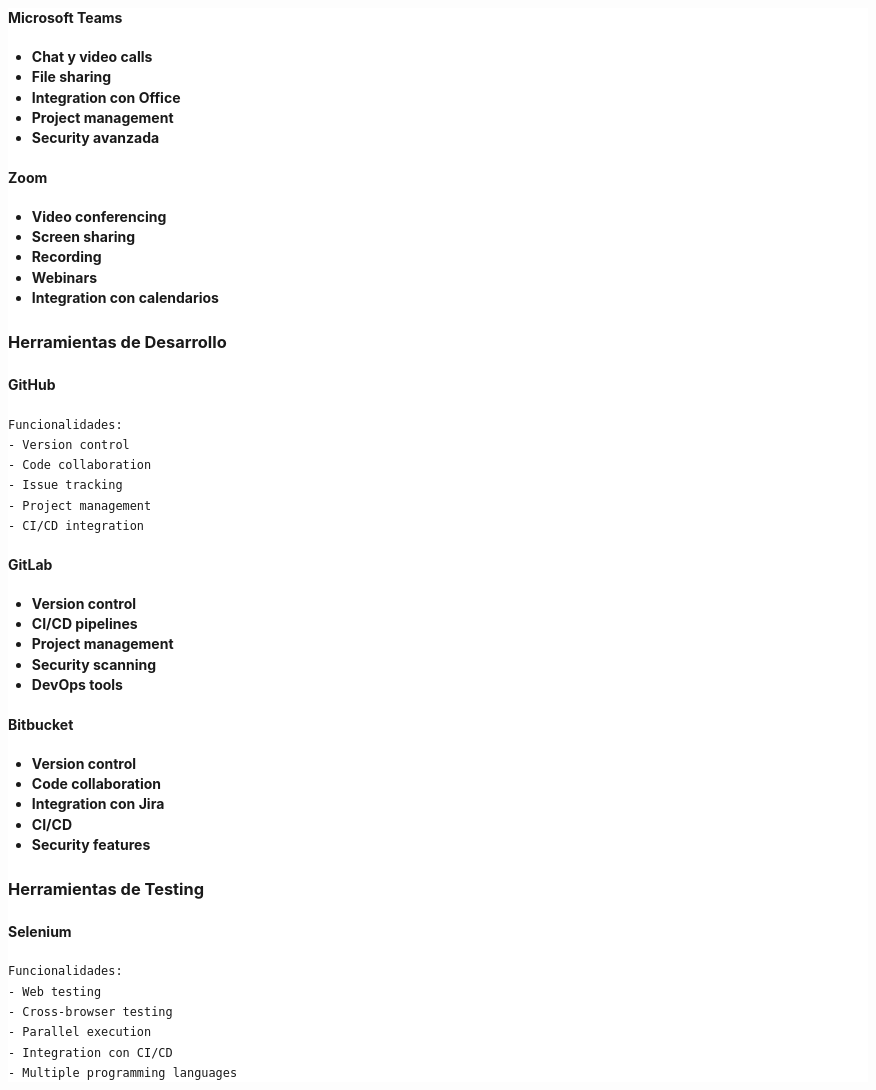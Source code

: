#### Microsoft Teams
- **Chat y video calls**
- **File sharing**
- **Integration con Office**
- **Project management**
- **Security avanzada**

#### Zoom
- **Video conferencing**
- **Screen sharing**
- **Recording**
- **Webinars**
- **Integration con calendarios**

### Herramientas de Desarrollo

#### GitHub
```
Funcionalidades:
- Version control
- Code collaboration
- Issue tracking
- Project management
- CI/CD integration
```

#### GitLab
- **Version control**
- **CI/CD pipelines**
- **Project management**
- **Security scanning**
- **DevOps tools**

#### Bitbucket
- **Version control**
- **Code collaboration**
- **Integration con Jira**
- **CI/CD**
- **Security features**

### Herramientas de Testing

#### Selenium
```
Funcionalidades:
- Web testing
- Cross-browser testing
- Parallel execution
- Integration con CI/CD
- Multiple programming languages
```
